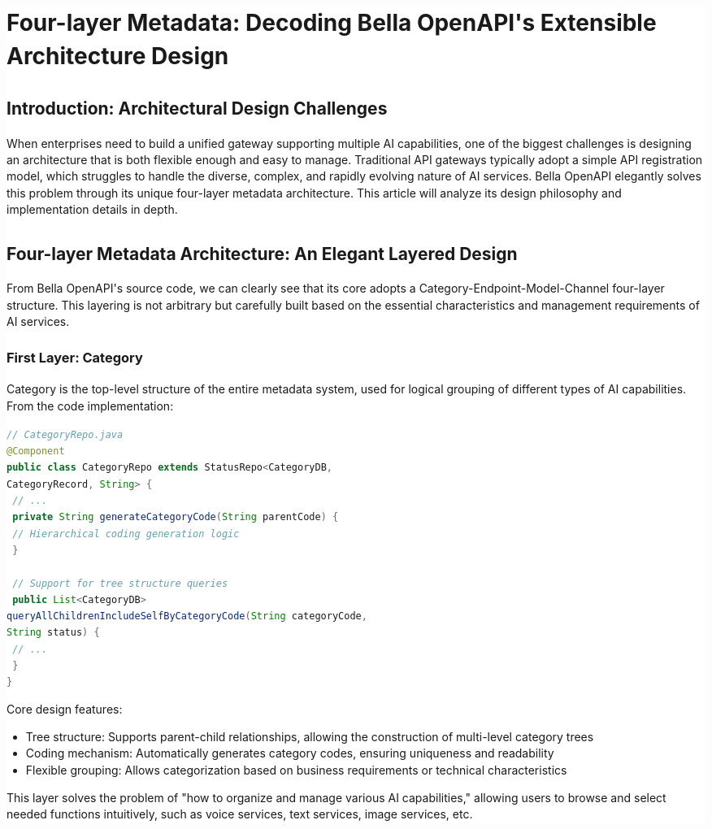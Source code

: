 # Four-layer Metadata: Decoding Bella OpenAPI's Extensible Architecture Design

## Introduction: Architectural Design Challenges

When enterprises need to build a unified gateway supporting multiple AI capabilities, one of the biggest challenges is designing an architecture that is both flexible enough and easy to manage. Traditional API gateways typically adopt a simple API registration model, which struggles to handle the diverse, complex, and rapidly evolving nature of AI services. Bella OpenAPI elegantly solves this problem through its unique four-layer metadata architecture. This article will analyze its design philosophy and implementation details in depth.

## Four-layer Metadata Architecture: An Elegant Layered Design

From Bella OpenAPI's source code, we can clearly see that its core adopts a Category-Endpoint-Model-Channel four-layer structure. This layering is not arbitrary but carefully built based on the essential characteristics and management requirements of AI services.

### First Layer: Category

Category is the top-level structure of the entire metadata system, used for logical grouping of different types of AI capabilities. From the code implementation:

```java
// CategoryRepo.java
@Component
public class CategoryRepo extends StatusRepo<CategoryDB, 
CategoryRecord, String> {
 // ...
 private String generateCategoryCode(String parentCode) {
 // Hierarchical coding generation logic
 }
 
 // Support for tree structure queries
 public List<CategoryDB> 
queryAllChildrenIncludeSelfByCategoryCode(String categoryCode, 
String status) {
 // ...
 }
}
```

Core design features:
- Tree structure: Supports parent-child relationships, allowing the construction of multi-level category trees
- Coding mechanism: Automatically generates category codes, ensuring uniqueness and readability
- Flexible grouping: Allows categorization based on business requirements or technical characteristics

This layer solves the problem of "how to organize and manage various AI capabilities," allowing users to browse and select needed functions intuitively, such as voice services, text services, image services, etc.
